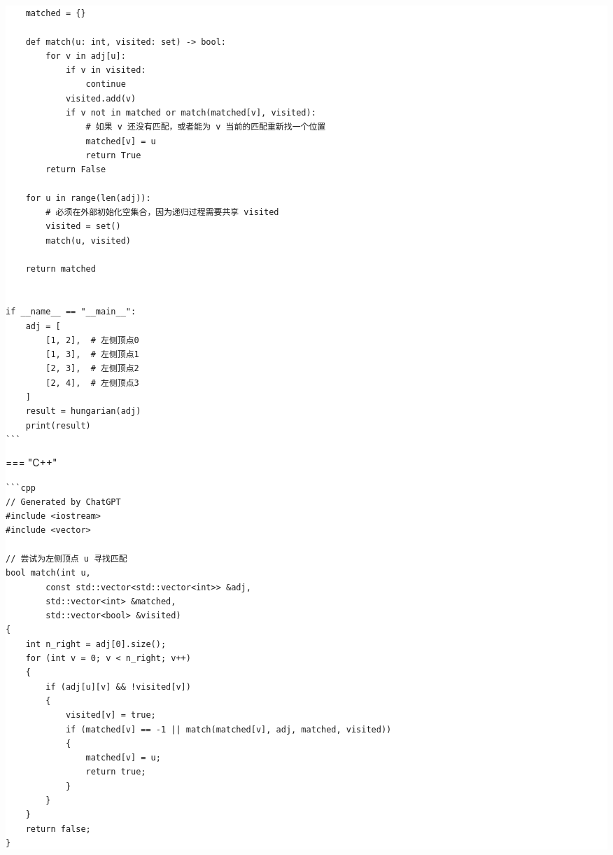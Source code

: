         matched = {}

        def match(u: int, visited: set) -> bool:
            for v in adj[u]:
                if v in visited:
                    continue
                visited.add(v)
                if v not in matched or match(matched[v], visited):
                    # 如果 v 还没有匹配，或者能为 v 当前的匹配重新找一个位置
                    matched[v] = u
                    return True
            return False

        for u in range(len(adj)):
            # 必须在外部初始化空集合，因为递归过程需要共享 visited
            visited = set()
            match(u, visited)

        return matched


    if __name__ == "__main__":
        adj = [
            [1, 2],  # 左侧顶点0
            [1, 3],  # 左侧顶点1
            [2, 3],  # 左侧顶点2
            [2, 4],  # 左侧顶点3
        ]
        result = hungarian(adj)
        print(result)
    ```

=== "C++"

    ```cpp
    // Generated by ChatGPT
    #include <iostream>
    #include <vector>

    // 尝试为左侧顶点 u 寻找匹配
    bool match(int u,
            const std::vector<std::vector<int>> &adj,
            std::vector<int> &matched,
            std::vector<bool> &visited)
    {
        int n_right = adj[0].size();
        for (int v = 0; v < n_right; v++)
        {
            if (adj[u][v] && !visited[v])
            {
                visited[v] = true;
                if (matched[v] == -1 || match(matched[v], adj, matched, visited))
                {
                    matched[v] = u;
                    return true;
                }
            }
        }
        return false;
    }


[^1]: [1]吴楚峥.基于深度学习的单目摄像头人员跟踪定位方法研究[D].西安科技大学,2022.DOI:10.27397/d.cnki.gxaku.2022.001665.